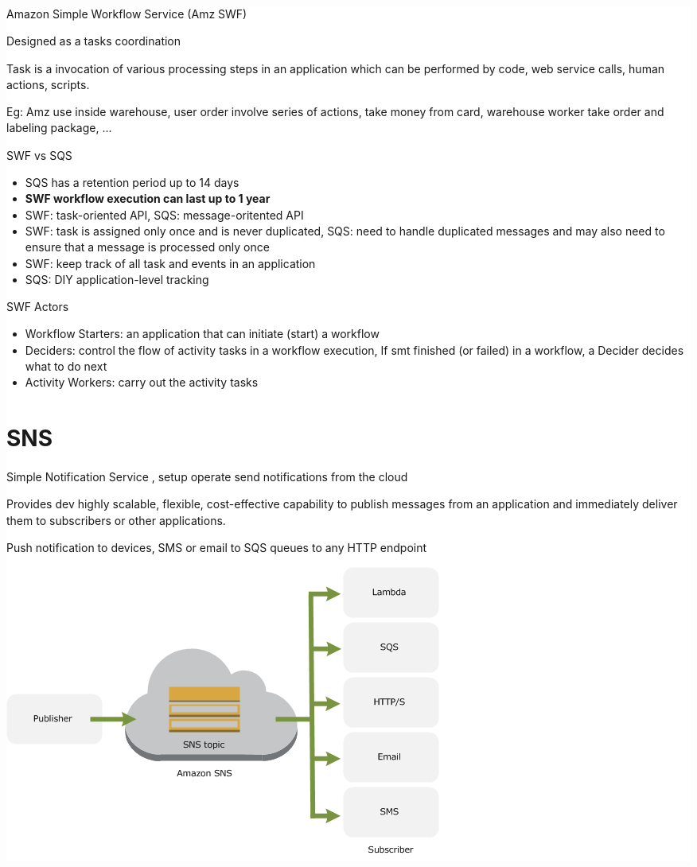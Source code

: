 Amazon Simple Workflow Service (Amz SWF)

Designed as a tasks coordination 

Task is a invocation of various processing steps in an application which can be performed by code, web service calls, human actions, scripts.

Eg: Amz use inside warehouse, user order involve series of actions, take money from card, warehouse worker take order and labeling package, ... 

SWF vs SQS

- SQS has a retention period up to 14 days
- **SWF workflow execution can last up to 1 year**
- SWF: task-oriented API, SQS: message-oritented API
- SWF: task is assigned only once and is never duplicated, SQS: need to handle duplicated messages and may also need to ensure that a message is processed only once
- SWF: keep track of all task and events in an application
- SQS: DIY application-level tracking

SWF Actors

- Workflow Starters: an application that can initiate (start) a workflow
- Deciders: control the flow of activity tasks in a workflow execution, If smt finished (or failed) in a workflow, a Decider decides what to do next
- Activity Workers: carry out the activity tasks

# SNS

Simple Notification Service , setup operate send notifications from the cloud

Provides dev highly scalable, flexible, cost-effective capability to publish messages from an application and immediately deliver them to subscribers or other applications.

Push notification to devices, SMS or email to SQS queues to any HTTP endpoint

![SQS%20SWF%20SNS%20API%20Gateway%20Kinesis%20Cognito%201b72e68f3df546f9999c2ce69df0bb5c/Untitled%203.png](SQS%20SWF%20SNS%20API%20Gateway%20Kinesis%20Cognito%201b72e68f3df546f9999c2ce69df0bb5c/Untitled%203.png)
